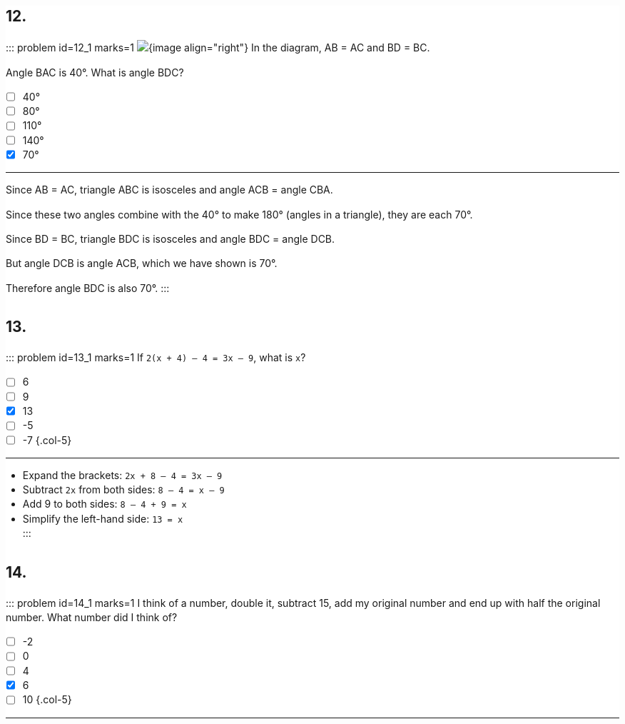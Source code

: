 
## 12.
::: problem id=12_1 marks=1
![](/resources/module-2-test-autumn/12-triangle.png){image align="right"}
In the diagram, AB = AC and BD = BC.  

Angle BAC is 40°. What is angle BDC?  

* [ ] 40°
* [ ] 80°
* [ ] 110°
* [ ] 140°
* [x] 70°

---

Since AB = AC, triangle ABC is isosceles and angle ACB = angle CBA.  

Since these two angles combine with the 40° to make 180° (angles in a triangle), they are each 70°.  

Since BD = BC, triangle BDC is isosceles and angle BDC = angle DCB.  

But angle DCB is angle ACB, which we have shown is 70°.  

Therefore angle BDC is also 70°.
:::


## 13.
::: problem id=13_1 marks=1
If `2(x + 4) – 4 = 3x – 9`, what is `x`? 

* [ ] 6
* [ ] 9
* [x] 13
* [ ] -5
* [ ] -7
{.col-5}

---

* Expand the brackets:  `2x + 8 – 4 = 3x – 9`  
* Subtract `2x` from both sides:  `8 – 4 = x – 9`  
* Add 9 to both sides:  `8 – 4 + 9 = x`  
* Simplify the left-hand side:  `13 = x`  
:::


## 14.
::: problem id=14_1 marks=1
I think of a number, double it, subtract 15, add my original number and end up with half the original number. What number did I think of?

* [ ] -2
* [ ] 0
* [ ] 4
* [x] 6
* [ ] 10
{.col-5}

---